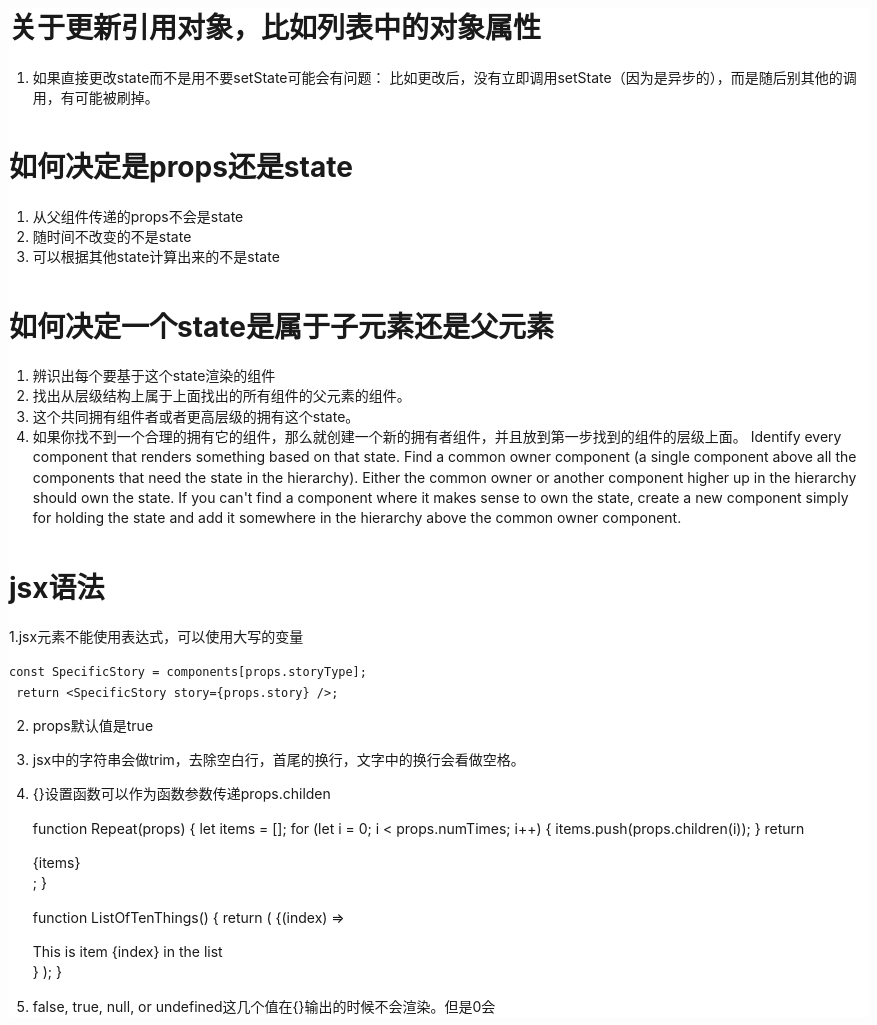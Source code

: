 # 关于更新引用对象，比如列表中的对象属性
1. 如果直接更改state而不是用不要setState可能会有问题：
比如更改后，没有立即调用setState（因为是异步的），而是随后别其他的调用，有可能被刷掉。

# 如何决定是props还是state
1. 从父组件传递的props不会是state
2. 随时间不改变的不是state
3. 可以根据其他state计算出来的不是state

# 如何决定一个state是属于子元素还是父元素
1. 辨识出每个要基于这个state渲染的组件
2. 找出从层级结构上属于上面找出的所有组件的父元素的组件。
3. 这个共同拥有组件者或者更高层级的拥有这个state。
4. 如果你找不到一个合理的拥有它的组件，那么就创建一个新的拥有者组件，并且放到第一步找到的组件的层级上面。
Identify every component that renders something based on that state.
Find a common owner component (a single component above all the components that need the state in the hierarchy).
Either the common owner or another component higher up in the hierarchy should own the state.
If you can't find a component where it makes sense to own the state, create a new component simply for holding the state and add it somewhere in the hierarchy above the common owner component.

# jsx语法
1.jsx元素不能使用表达式，可以使用大写的变量

    const SpecificStory = components[props.storyType];
     return <SpecificStory story={props.story} />;

2. props默认值是true

3. jsx中的字符串会做trim，去除空白行，首尾的换行，文字中的换行会看做空格。
4. {}设置函数可以作为函数参数传递props.childen
  
    function Repeat(props) {
      let items = [];
      for (let i = 0; i < props.numTimes; i++) {
        items.push(props.children(i));
      }
      return <div>{items}</div>;
    }

    function ListOfTenThings() {
      return (
        <Repeat numTimes={10}>
          {(index) => <div key={index}>This is item {index} in the list</div>}
        </Repeat>
      );
    }
5. false, true, null, or undefined这几个值在{}输出的时候不会渲染。但是0会
